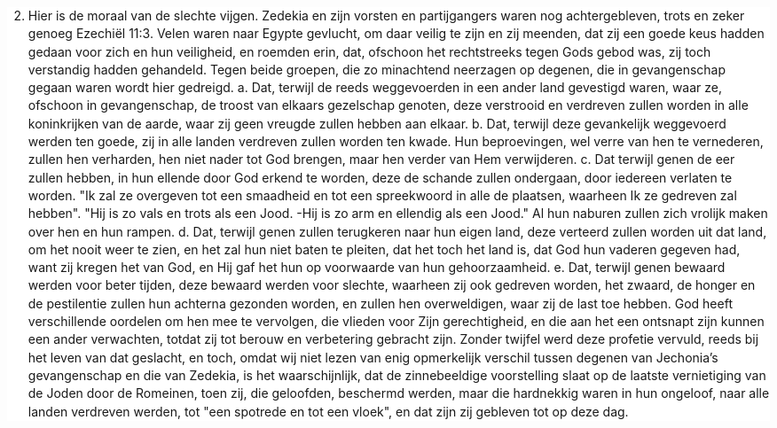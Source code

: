 2. Hier is de moraal van de slechte vijgen. Zedekia en zijn vorsten en partijgangers waren nog achtergebleven, trots en zeker genoeg Ezechiël 11:3. Velen waren naar Egypte gevlucht, om daar veilig te zijn en zij meenden, dat zij een goede keus hadden gedaan voor zich en hun veiligheid, en roemden erin, dat, ofschoon het rechtstreeks tegen Gods gebod was, zij toch verstandig hadden gehandeld. Tegen beide groepen, die zo minachtend neerzagen op degenen, die in gevangenschap gegaan waren wordt hier gedreigd. 
a. Dat, terwijl de reeds weggevoerden in een ander land gevestigd waren, waar ze, ofschoon in gevangenschap, de troost van elkaars gezelschap genoten, deze verstrooid en verdreven zullen worden in alle koninkrijken van de aarde, waar zij geen vreugde zullen hebben aan elkaar.
b. Dat, terwijl deze gevankelijk weggevoerd werden ten goede, zij in alle landen verdreven zullen worden ten kwade. Hun beproevingen, wel verre van hen te vernederen, zullen hen verharden, hen niet nader tot God brengen, maar hen verder van Hem verwijderen. 
c. Dat terwijl genen de eer zullen hebben, in hun ellende door God erkend te worden, deze de schande zullen ondergaan, door iedereen verlaten te worden. "Ik zal ze overgeven tot een smaadheid en tot een spreekwoord in alle de plaatsen, waarheen Ik ze gedreven zal hebben". "Hij is zo vals en trots als een Jood. -Hij is zo arm en ellendig als een Jood." Al hun naburen zullen zich vrolijk maken over hen en hun rampen.
d. Dat, terwijl genen zullen terugkeren naar hun eigen land, deze verteerd zullen worden uit dat land, om het nooit weer te zien, en het zal hun niet baten te pleiten, dat het toch het land is, dat God hun vaderen gegeven had, want zij kregen het van God, en Hij gaf het hun op voorwaarde van hun gehoorzaamheid.
e. Dat, terwijl genen bewaard werden voor beter tijden, deze bewaard werden voor slechte, waarheen zij ook gedreven worden, het zwaard, de honger en de pestilentie zullen hun achterna gezonden worden, en zullen hen overweldigen, waar zij de last toe hebben. God heeft verschillende oordelen om hen mee te vervolgen, die vlieden voor Zijn gerechtigheid, en die aan het een ontsnapt zijn kunnen een ander verwachten, totdat zij tot berouw en verbetering gebracht zijn. Zonder twijfel werd deze profetie vervuld, reeds bij het leven van dat geslacht, en toch, omdat wij niet lezen van enig opmerkelijk verschil tussen degenen van Jechonia’s gevangenschap en die van Zedekia, is het waarschijnlijk, dat de zinnebeeldige voorstelling slaat op de laatste vernietiging van de Joden door de Romeinen, toen zij, die geloofden, beschermd werden, maar die hardnekkig waren in hun ongeloof, naar alle landen verdreven werden, tot "een spotrede en tot een vloek", en dat zijn zij gebleven tot op deze dag.

 
